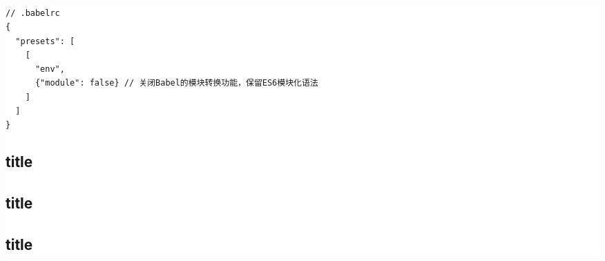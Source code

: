 ```
// .babelrc
{
  "presets": [
    [
      "env",
      {"module": false} // 关闭Babel的模块转换功能，保留ES6模块化语法
    ]
  ]
}
```

## title
## title
## title
